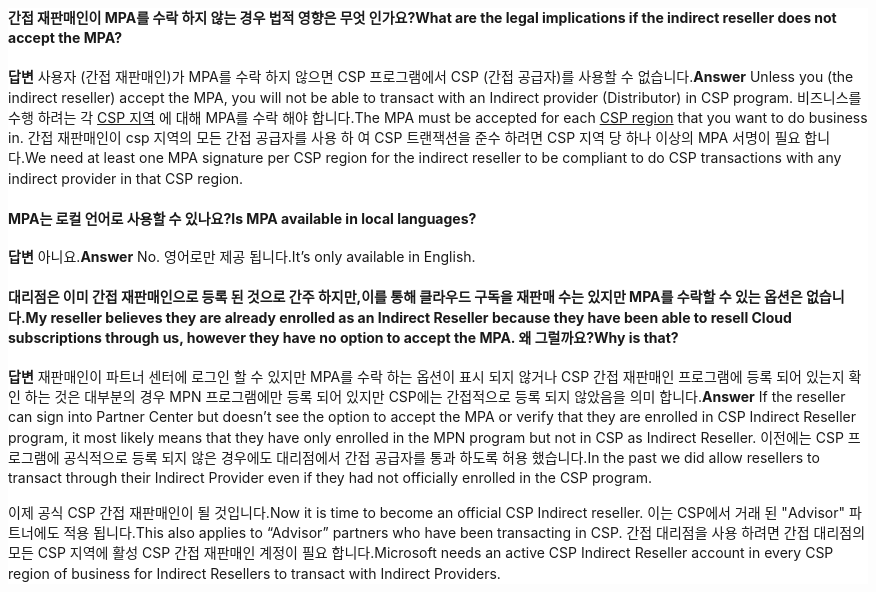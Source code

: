 #### <a name="what-are-the-legal-implications-if-the-indirect-reseller-does-not-accept-the-mpa"></a><span data-ttu-id="6bb63-111">간접 재판매인이 MPA를 수락 하지 않는 경우 법적 영향은 무엇 인가요?</span><span class="sxs-lookup"><span data-stu-id="6bb63-111">What are the legal implications if the indirect reseller does not accept the MPA?</span></span>
 
<span data-ttu-id="6bb63-112">**답변** 사용자 (간접 재판매인)가 MPA를 수락 하지 않으면 CSP 프로그램에서 CSP (간접 공급자)를 사용할 수 없습니다.</span><span class="sxs-lookup"><span data-stu-id="6bb63-112">**Answer** Unless you (the indirect reseller) accept the MPA, you will not be able to transact with an Indirect provider (Distributor) in CSP program.</span></span> <span data-ttu-id="6bb63-113">비즈니스를 수행 하려는 각 [CSP 지역](regional-authorization-overview.md) 에 대해 MPA를 수락 해야 합니다.</span><span class="sxs-lookup"><span data-stu-id="6bb63-113">The MPA must be accepted for each [CSP region](regional-authorization-overview.md) that you want to do business in.</span></span> <span data-ttu-id="6bb63-114">간접 재판매인이 csp 지역의 모든 간접 공급자를 사용 하 여 CSP 트랜잭션을 준수 하려면 CSP 지역 당 하나 이상의 MPA 서명이 필요 합니다.</span><span class="sxs-lookup"><span data-stu-id="6bb63-114">We need at least one MPA signature per CSP region for the indirect reseller to be compliant to do CSP transactions with any indirect provider in that CSP region.</span></span> 

#### <a name="is-mpa-available-in-local-languages"></a><span data-ttu-id="6bb63-115">MPA는 로컬 언어로 사용할 수 있나요?</span><span class="sxs-lookup"><span data-stu-id="6bb63-115">Is MPA available in local languages?</span></span>
 
<span data-ttu-id="6bb63-116">**답변** 아니요.</span><span class="sxs-lookup"><span data-stu-id="6bb63-116">**Answer** No.</span></span> <span data-ttu-id="6bb63-117">영어로만 제공 됩니다.</span><span class="sxs-lookup"><span data-stu-id="6bb63-117">It’s only available in English.</span></span> 

#### <a name="my-reseller-believes-they-are-already-enrolled-as-an-indirect-reseller-because-they-have-been-able-to-resell-cloud-subscriptions-through-us-however-they-have-no-option-to-accept-the-mpa-why-is-that"></a><span data-ttu-id="6bb63-118">대리점은 이미 간접 재판매인으로 등록 된 것으로 간주 하지만,이를 통해 클라우드 구독을 재판매 수는 있지만 MPA를 수락할 수 있는 옵션은 없습니다.</span><span class="sxs-lookup"><span data-stu-id="6bb63-118">My reseller believes they are already enrolled as an Indirect Reseller because they have been able to resell Cloud subscriptions through us, however they have no option to accept the MPA.</span></span> <span data-ttu-id="6bb63-119">왜 그럴까요?</span><span class="sxs-lookup"><span data-stu-id="6bb63-119">Why is that?</span></span>

<span data-ttu-id="6bb63-120">**답변** 재판매인이 파트너 센터에 로그인 할 수 있지만 MPA를 수락 하는 옵션이 표시 되지 않거나 CSP 간접 재판매인 프로그램에 등록 되어 있는지 확인 하는 것은 대부분의 경우 MPN 프로그램에만 등록 되어 있지만 CSP에는 간접적으로 등록 되지 않았음을 의미 합니다.</span><span class="sxs-lookup"><span data-stu-id="6bb63-120">**Answer** If the reseller can sign into Partner Center but doesn’t see the option to accept the MPA or verify that they are enrolled in CSP Indirect Reseller program, it most likely means that they have only enrolled in the MPN program but not in CSP as Indirect Reseller.</span></span> <span data-ttu-id="6bb63-121">이전에는 CSP 프로그램에 공식적으로 등록 되지 않은 경우에도 대리점에서 간접 공급자를 통과 하도록 허용 했습니다.</span><span class="sxs-lookup"><span data-stu-id="6bb63-121">In the past we did allow resellers to transact through their Indirect Provider even if they had not officially enrolled in the CSP program.</span></span>

<span data-ttu-id="6bb63-122">이제 공식 CSP 간접 재판매인이 될 것입니다.</span><span class="sxs-lookup"><span data-stu-id="6bb63-122">Now it is time to become an official CSP Indirect reseller.</span></span>
<span data-ttu-id="6bb63-123">이는 CSP에서 거래 된 "Advisor" 파트너에도 적용 됩니다.</span><span class="sxs-lookup"><span data-stu-id="6bb63-123">This also applies to “Advisor” partners who have been transacting in CSP.</span></span> <span data-ttu-id="6bb63-124">간접 대리점을 사용 하려면 간접 대리점의 모든 CSP 지역에 활성 CSP 간접 재판매인 계정이 필요 합니다.</span><span class="sxs-lookup"><span data-stu-id="6bb63-124">Microsoft needs an active CSP Indirect Reseller account in every CSP region of business for Indirect Resellers to transact with Indirect Providers.</span></span>
